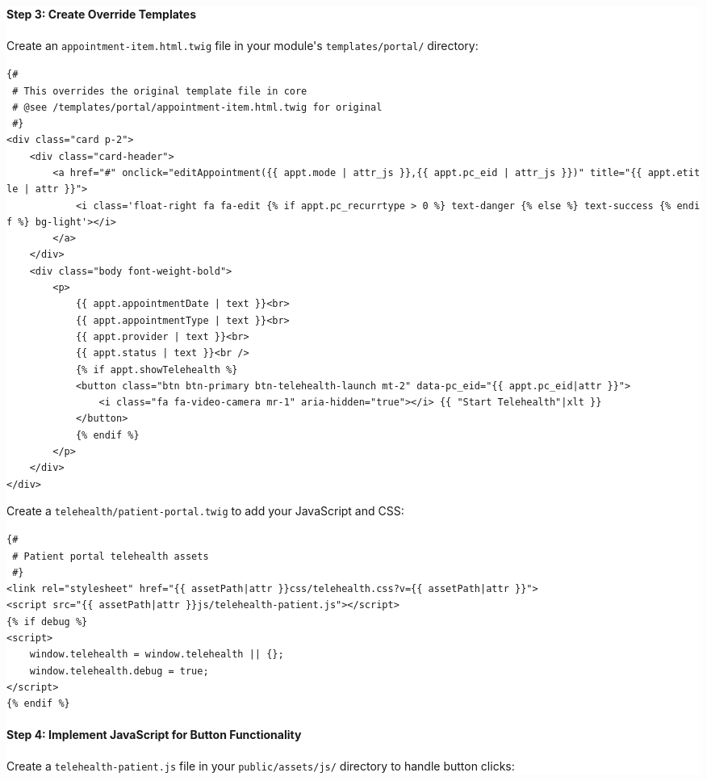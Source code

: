 #### Step 3: Create Override Templates

Create an `appointment-item.html.twig` file in your module's `templates/portal/` directory:

```twig
{#
 # This overrides the original template file in core
 # @see /templates/portal/appointment-item.html.twig for original
 #}
<div class="card p-2">
    <div class="card-header">
        <a href="#" onclick="editAppointment({{ appt.mode | attr_js }},{{ appt.pc_eid | attr_js }})" title="{{ appt.etitle | attr }}">
            <i class='float-right fa fa-edit {% if appt.pc_recurrtype > 0 %} text-danger {% else %} text-success {% endif %} bg-light'></i>
        </a>
    </div>
    <div class="body font-weight-bold">
        <p>
            {{ appt.appointmentDate | text }}<br>
            {{ appt.appointmentType | text }}<br>
            {{ appt.provider | text }}<br>
            {{ appt.status | text }}<br />
            {% if appt.showTelehealth %}
            <button class="btn btn-primary btn-telehealth-launch mt-2" data-pc_eid="{{ appt.pc_eid|attr }}">
                <i class="fa fa-video-camera mr-1" aria-hidden="true"></i> {{ "Start Telehealth"|xlt }}
            </button>
            {% endif %}
        </p>
    </div>
</div>
```

Create a `telehealth/patient-portal.twig` to add your JavaScript and CSS:

```twig
{#
 # Patient portal telehealth assets
 #}
<link rel="stylesheet" href="{{ assetPath|attr }}css/telehealth.css?v={{ assetPath|attr }}">
<script src="{{ assetPath|attr }}js/telehealth-patient.js"></script>
{% if debug %}
<script>
    window.telehealth = window.telehealth || {};
    window.telehealth.debug = true;
</script>
{% endif %}
```

#### Step 4: Implement JavaScript for Button Functionality

Create a `telehealth-patient.js` file in your `public/assets/js/` directory to handle button clicks:
